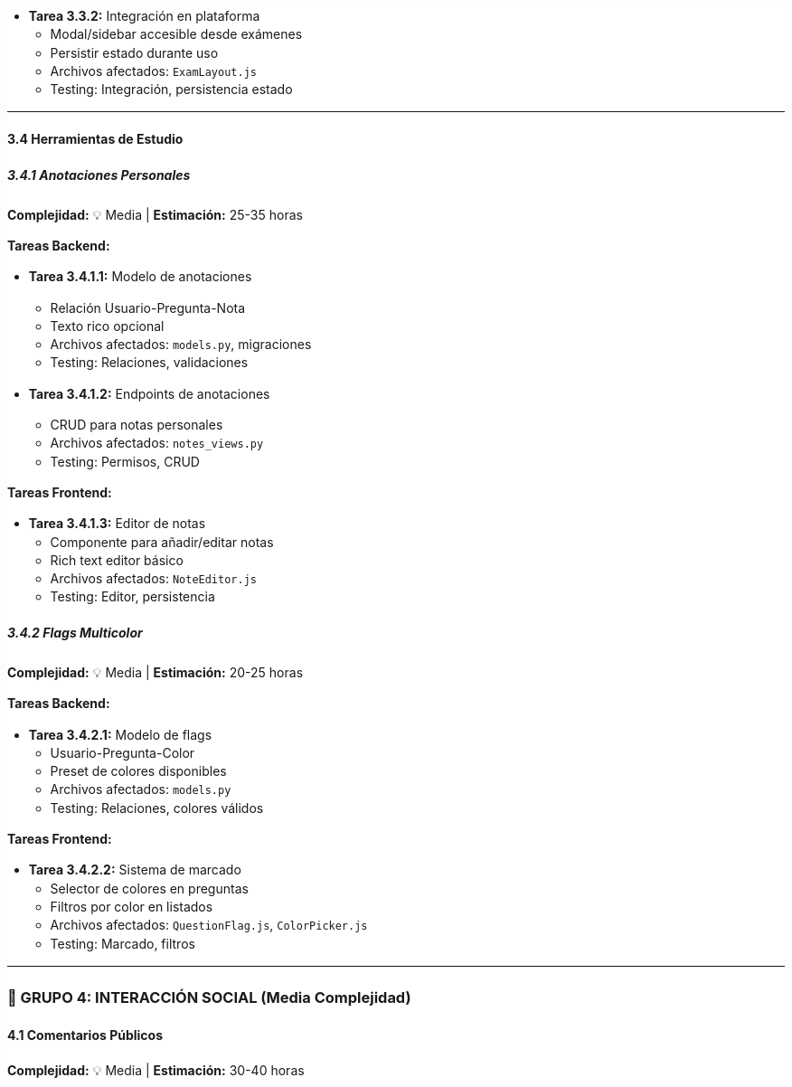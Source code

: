 - **Tarea 3.3.2:** Integración en plataforma
  - Modal/sidebar accesible desde exámenes
  - Persistir estado durante uso
  - Archivos afectados: `ExamLayout.js`
  - Testing: Integración, persistencia estado

---

#### 3.4 Herramientas de Estudio

##### 3.4.1 Anotaciones Personales
**Complejidad:** 💡 Media | **Estimación:** 25-35 horas

**Tareas Backend:**
- **Tarea 3.4.1.1:** Modelo de anotaciones
  - Relación Usuario-Pregunta-Nota
  - Texto rico opcional
  - Archivos afectados: `models.py`, migraciones
  - Testing: Relaciones, validaciones

- **Tarea 3.4.1.2:** Endpoints de anotaciones
  - CRUD para notas personales
  - Archivos afectados: `notes_views.py`
  - Testing: Permisos, CRUD

**Tareas Frontend:**
- **Tarea 3.4.1.3:** Editor de notas
  - Componente para añadir/editar notas
  - Rich text editor básico
  - Archivos afectados: `NoteEditor.js`
  - Testing: Editor, persistencia

##### 3.4.2 Flags Multicolor
**Complejidad:** 💡 Media | **Estimación:** 20-25 horas

**Tareas Backend:**
- **Tarea 3.4.2.1:** Modelo de flags
  - Usuario-Pregunta-Color
  - Preset de colores disponibles
  - Archivos afectados: `models.py`
  - Testing: Relaciones, colores válidos

**Tareas Frontend:**
- **Tarea 3.4.2.2:** Sistema de marcado
  - Selector de colores en preguntas
  - Filtros por color en listados
  - Archivos afectados: `QuestionFlag.js`, `ColorPicker.js`
  - Testing: Marcado, filtros

---

### 👥 GRUPO 4: INTERACCIÓN SOCIAL (Media Complejidad)

#### 4.1 Comentarios Públicos
**Complejidad:** 💡 Media | **Estimación:** 30-40 horas
